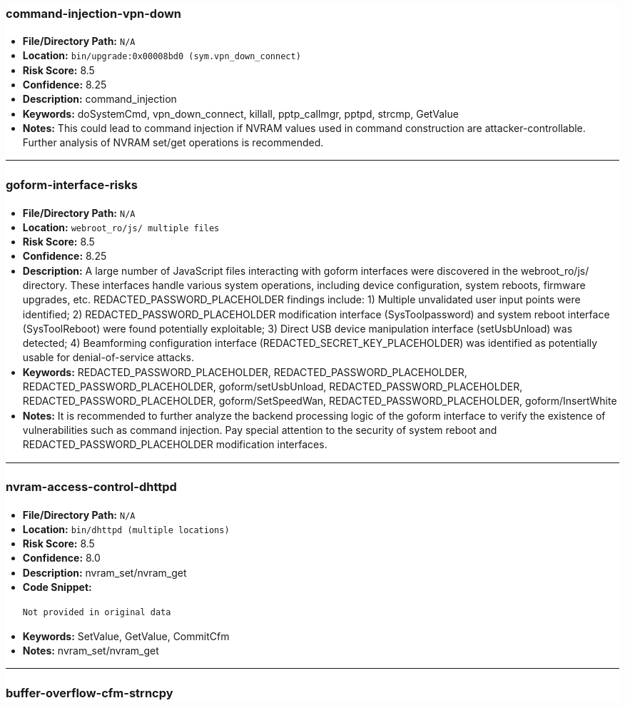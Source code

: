 ### command-injection-vpn-down

- **File/Directory Path:** `N/A`
- **Location:** `bin/upgrade:0x00008bd0 (sym.vpn_down_connect)`
- **Risk Score:** 8.5
- **Confidence:** 8.25
- **Description:** command_injection
- **Keywords:** doSystemCmd, vpn_down_connect, killall, pptp_callmgr, pptpd, strcmp, GetValue
- **Notes:** This could lead to command injection if NVRAM values used in command construction are attacker-controllable. Further analysis of NVRAM set/get operations is recommended.

---
### goform-interface-risks

- **File/Directory Path:** `N/A`
- **Location:** `webroot_ro/js/ multiple files`
- **Risk Score:** 8.5
- **Confidence:** 8.25
- **Description:** A large number of JavaScript files interacting with goform interfaces were discovered in the webroot_ro/js/ directory. These interfaces handle various system operations, including device configuration, system reboots, firmware upgrades, etc. REDACTED_PASSWORD_PLACEHOLDER findings include: 1) Multiple unvalidated user input points were identified; 2) REDACTED_PASSWORD_PLACEHOLDER modification interface (SysToolpassword) and system reboot interface (SysToolReboot) were found potentially exploitable; 3) Direct USB device manipulation interface (setUsbUnload) was detected; 4) Beamforming configuration interface (REDACTED_SECRET_KEY_PLACEHOLDER) was identified as potentially usable for denial-of-service attacks.
- **Keywords:** REDACTED_PASSWORD_PLACEHOLDER, REDACTED_PASSWORD_PLACEHOLDER, REDACTED_PASSWORD_PLACEHOLDER, goform/setUsbUnload, REDACTED_PASSWORD_PLACEHOLDER, REDACTED_PASSWORD_PLACEHOLDER, goform/SetSpeedWan, REDACTED_PASSWORD_PLACEHOLDER, goform/InsertWhite
- **Notes:** It is recommended to further analyze the backend processing logic of the goform interface to verify the existence of vulnerabilities such as command injection. Pay special attention to the security of system reboot and REDACTED_PASSWORD_PLACEHOLDER modification interfaces.

---
### nvram-access-control-dhttpd

- **File/Directory Path:** `N/A`
- **Location:** `bin/dhttpd (multiple locations)`
- **Risk Score:** 8.5
- **Confidence:** 8.0
- **Description:** nvram_set/nvram_get
- **Code Snippet:**
  ```
  Not provided in original data
  ```
- **Keywords:** SetValue, GetValue, CommitCfm
- **Notes:** nvram_set/nvram_get

---
### buffer-overflow-cfm-strncpy
